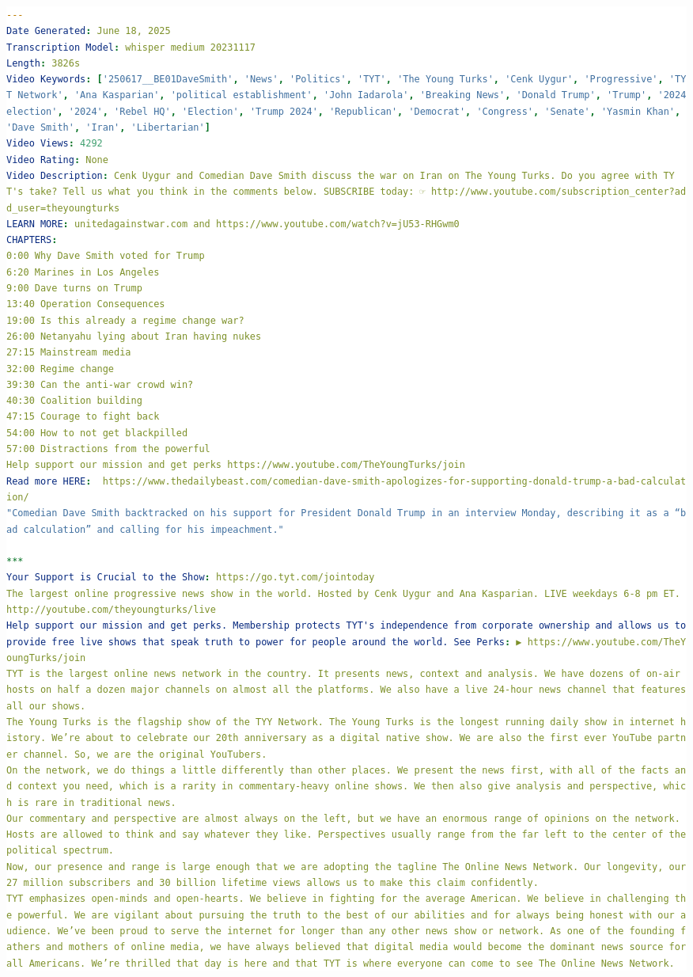 ```yaml
---
Date Generated: June 18, 2025
Transcription Model: whisper medium 20231117
Length: 3826s
Video Keywords: ['250617__BE01DaveSmith', 'News', 'Politics', 'TYT', 'The Young Turks', 'Cenk Uygur', 'Progressive', 'TYT Network', 'Ana Kasparian', 'political establishment', 'John Iadarola', 'Breaking News', 'Donald Trump', 'Trump', '2024 election', '2024', 'Rebel HQ', 'Election', 'Trump 2024', 'Republican', 'Democrat', 'Congress', 'Senate', 'Yasmin Khan', 'Dave Smith', 'Iran', 'Libertarian']
Video Views: 4292
Video Rating: None
Video Description: Cenk Uygur and Comedian Dave Smith discuss the war on Iran on The Young Turks. Do you agree with TYT's take? Tell us what you think in the comments below. SUBSCRIBE today: ☞ http://www.youtube.com/subscription_center?add_user=theyoungturks
LEARN MORE: unitedagainstwar.com and https://www.youtube.com/watch?v=jU53-RHGwm0 
CHAPTERS:
0:00 Why Dave Smith voted for Trump
6:20 Marines in Los Angeles
9:00 Dave turns on Trump
13:40 Operation Consequences
19:00 Is this already a regime change war?
26:00 Netanyahu lying about Iran having nukes
27:15 Mainstream media
32:00 Regime change
39:30 Can the anti-war crowd win?
40:30 Coalition building
47:15 Courage to fight back
54:00 How to not get blackpilled
57:00 Distractions from the powerful
Help support our mission and get perks https://www.youtube.com/TheYoungTurks/join
Read more HERE:  https://www.thedailybeast.com/comedian-dave-smith-apologizes-for-supporting-donald-trump-a-bad-calculation/
"Comedian Dave Smith backtracked on his support for President Donald Trump in an interview Monday, describing it as a “bad calculation” and calling for his impeachment."

*** 
Your Support is Crucial to the Show: https://go.tyt.com/jointoday
The largest online progressive news show in the world. Hosted by Cenk Uygur and Ana Kasparian. LIVE weekdays 6-8 pm ET. http://youtube.com/theyoungturks/live
Help support our mission and get perks. Membership protects TYT's independence from corporate ownership and allows us to provide free live shows that speak truth to power for people around the world. See Perks: ▶ https://www.youtube.com/TheYoungTurks/join
TYT is the largest online news network in the country. It presents news, context and analysis. We have dozens of on-air hosts on half a dozen major channels on almost all the platforms. We also have a live 24-hour news channel that features all our shows.
The Young Turks is the flagship show of the TYY Network. The Young Turks is the longest running daily show in internet history. We’re about to celebrate our 20th anniversary as a digital native show. We are also the first ever YouTube partner channel. So, we are the original YouTubers.
On the network, we do things a little differently than other places. We present the news first, with all of the facts and context you need, which is a rarity in commentary-heavy online shows. We then also give analysis and perspective, which is rare in traditional news.
Our commentary and perspective are almost always on the left, but we have an enormous range of opinions on the network. Hosts are allowed to think and say whatever they like. Perspectives usually range from the far left to the center of the political spectrum.
Now, our presence and range is large enough that we are adopting the tagline The Online News Network. Our longevity, our 27 million subscribers and 30 billion lifetime views allows us to make this claim confidently.
TYT emphasizes open-minds and open-hearts. We believe in fighting for the average American. We believe in challenging the powerful. We are vigilant about pursuing the truth to the best of our abilities and for always being honest with our audience. We’ve been proud to serve the internet for longer than any other news show or network. As one of the founding fathers and mothers of online media, we have always believed that digital media would become the dominant news source for all Americans. We’re thrilled that day is here and that TYT is where everyone can come to see The Online News Network.
```